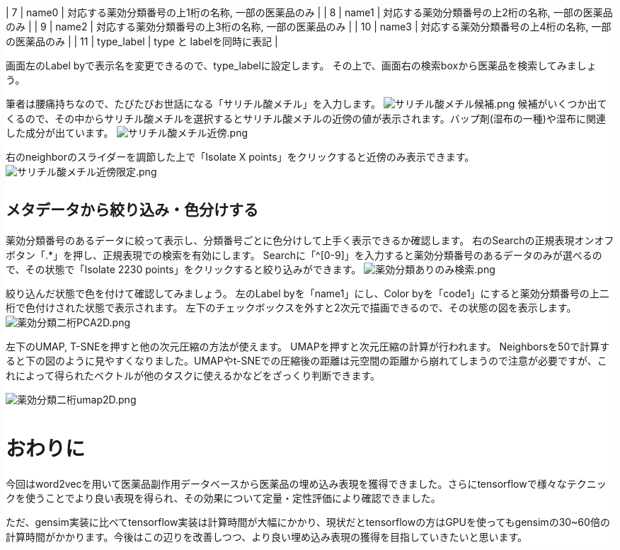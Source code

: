 |  7 | name0      | 対応する薬効分類番号の上1桁の名称, 一部の医薬品のみ |
|  8 | name1      | 対応する薬効分類番号の上2桁の名称, 一部の医薬品のみ |
|  9 | name2      | 対応する薬効分類番号の上3桁の名称, 一部の医薬品のみ |
| 10 | name3      | 対応する薬効分類番号の上4桁の名称, 一部の医薬品のみ |
| 11 | type_label | type と labelを同時に表記                           |

画面左のLabel byで表示名を変更できるので、type_labelに設定します。
その上で、画面右の検索boxから医薬品を検索してみましょう。

筆者は腰痛持ちなので、たびたびお世話になる「サリチル酸メチル」を入力します。
<img src="/images/2021/20210901a/サリチル酸メチル候補.png" alt="サリチル酸メチル候補.png" width="1200" height="576" loading="lazy">
候補がいくつか出てくるので、その中からサリチル酸メチルを選択するとサリチル酸メチルの近傍の値が表示されます。バップ剤(湿布の一種)や湿布に関連した成分が出ています。
<img src="/images/2021/20210901a/サリチル酸メチル近傍.png" alt="サリチル酸メチル近傍.png" width="1200" height="559" loading="lazy">

右のneighborのスライダーを調節した上で「Isolate X points」をクリックすると近傍のみ表示できます。
<img src="/images/2021/20210901a/サリチル酸メチル近傍限定.png" alt="サリチル酸メチル近傍限定.png" width="1200" height="580" loading="lazy">

## メタデータから絞り込み・色分けする

薬効分類番号のあるデータに絞って表示し、分類番号ごとに色分けして上手く表示できるか確認します。
右のSearchの正規表現オンオフボタン「.*」を押し、正規表現での検索を有効にします。
Searchに「^[0-9]」を入力すると薬効分類番号のあるデータのみが選べるので、その状態で「Isolate 2230 points」をクリックすると絞り込みができます。
<img src="/images/2021/20210901a/薬効分類ありのみ検索.png" alt="薬効分類ありのみ検索.png" width="1200" height="579" loading="lazy">

絞り込んだ状態で色を付けて確認してみましょう。
左のLabel byを「name1」にし、Color byを「code1」にすると薬効分類番号の上二桁で色付けされた状態で表示されます。
左下のチェックボックスを外すと2次元で描画できるので、その状態の図を表示します。
<img src="/images/2021/20210901a/薬効分類二桁PCA2D.png" alt="薬効分類二桁PCA2D.png" width="1200" height="582" loading="lazy">

左下のUMAP, T-SNEを押すと他の次元圧縮の方法が使えます。
UMAPを押すと次元圧縮の計算が行われます。
Neighborsを50で計算すると下の図のように見やすくなりました。UMAPやt-SNEでの圧縮後の距離は元空間の距離から崩れてしまうので注意が必要ですが、これによって得られたベクトルが他のタスクに使えるかなどをざっくり判断できます。

<img src="/images/2021/20210901a/薬効分類二桁umap2D.png" alt="薬効分類二桁umap2D.png" width="1200" height="578" loading="lazy">

# おわりに

今回はword2vecを用いて医薬品副作用データベースから医薬品の埋め込み表現を獲得できました。さらにtensorflowで様々なテクニックを使うことでより良い表現を得られ、その効果について定量・定性評価により確認できました。

ただ、gensim実装に比べてtensorflow実装は計算時間が大幅にかかり、現状だとtensorflowの方はGPUを使ってもgensimの30~60倍の計算時間がかかります。今後はこの辺りを改善しつつ、より良い埋め込み表現の獲得を目指していきたいと思います。

[^1]: Tomas Mikolov, Ilya Sutskever, Kai Chen, Gregory S. Corrado, Jeffrey Dean. Distributed Representations of Words and Phrases and their Compositionality. NIPS, 2013
[^2]: Tomas Mikolov, Ilya Sutskever, Kai Chen, Gregory S. Corrado, Jeffrey Dean. Efficient Estimation of Word Representations in Vector Space. CoRR, 2013
